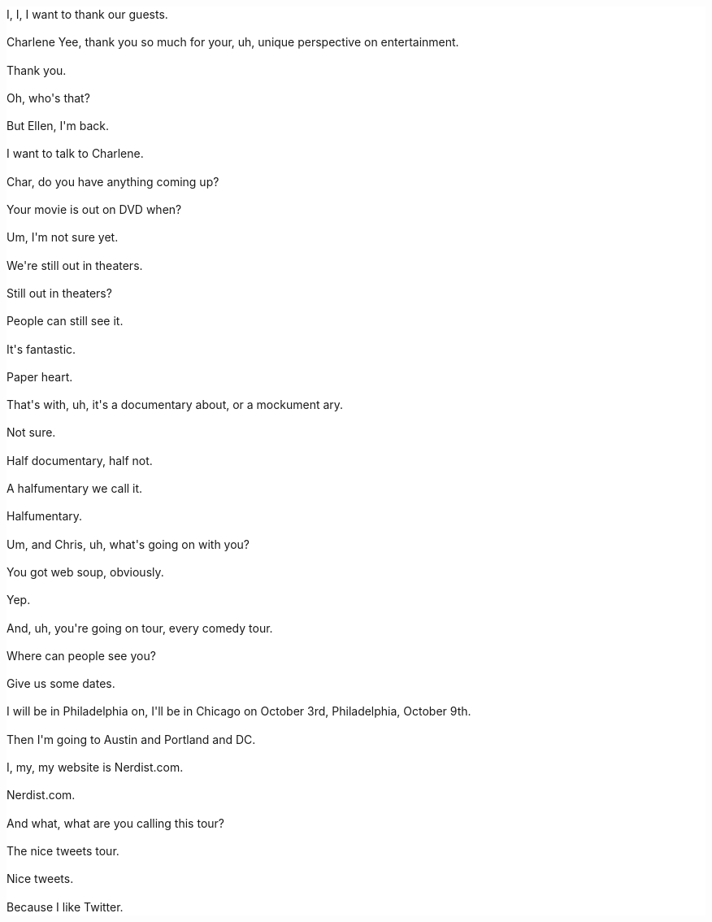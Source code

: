 I, I, I want to thank our guests.

Charlene Yee, thank you so much for your, uh, unique perspective on entertainment.

Thank you.

Oh, who's that?

But Ellen, I'm back.

I want to talk to Charlene.

Char, do you have anything coming up?

Your movie is out on DVD when?

Um, I'm not sure yet.

We're still out in theaters.

Still out in theaters?

People can still see it.

It's fantastic.

Paper heart.

That's with, uh, it's a documentary about, or a mockument ary.

Not sure.

Half documentary, half not.

A halfumentary we call it.

Halfumentary.

Um, and Chris, uh, what's going on with you?

You got web soup, obviously.

Yep.

And, uh, you're going on tour, every comedy tour.

Where can people see you?

Give us some dates.

I will be in Philadelphia on, I'll be in Chicago on October 3rd, Philadelphia, October 9th.

Then I'm going to Austin and Portland and DC.

I, my, my website is Nerdist.com.

Nerdist.com.

And what, what are you calling this tour?

The nice tweets tour.

Nice tweets.

Because I like Twitter.
